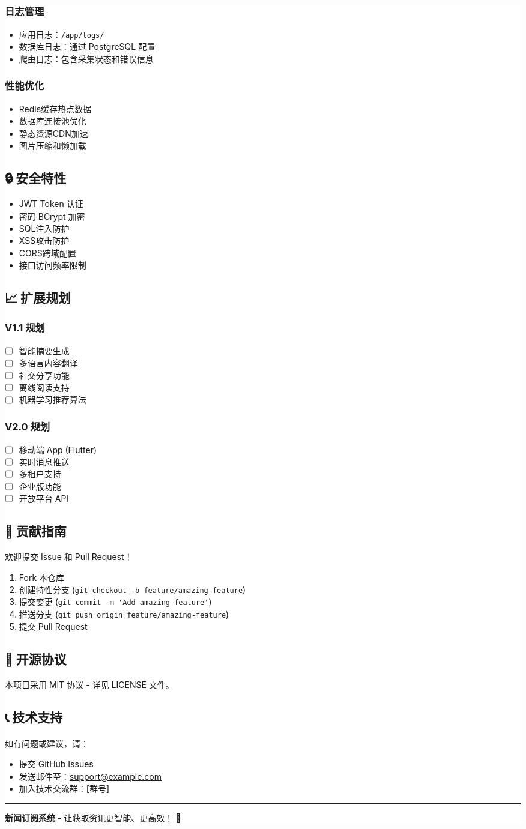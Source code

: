 ### 日志管理
- 应用日志：`/app/logs/`
- 数据库日志：通过 PostgreSQL 配置
- 爬虫日志：包含采集状态和错误信息

### 性能优化
- Redis缓存热点数据
- 数据库连接池优化
- 静态资源CDN加速
- 图片压缩和懒加载

## 🔒 安全特性

- JWT Token 认证
- 密码 BCrypt 加密
- SQL注入防护
- XSS攻击防护
- CORS跨域配置
- 接口访问频率限制

## 📈 扩展规划

### V1.1 规划
- [ ] 智能摘要生成
- [ ] 多语言内容翻译
- [ ] 社交分享功能
- [ ] 离线阅读支持
- [ ] 机器学习推荐算法

### V2.0 规划  
- [ ] 移动端 App (Flutter)
- [ ] 实时消息推送
- [ ] 多租户支持
- [ ] 企业版功能
- [ ] 开放平台 API

## 🤝 贡献指南

欢迎提交 Issue 和 Pull Request！

1. Fork 本仓库
2. 创建特性分支 (`git checkout -b feature/amazing-feature`)
3. 提交变更 (`git commit -m 'Add amazing feature'`)
4. 推送分支 (`git push origin feature/amazing-feature`)
5. 提交 Pull Request

## 📄 开源协议

本项目采用 MIT 协议 - 详见 [LICENSE](LICENSE) 文件。

## 📞 技术支持

如有问题或建议，请：
- 提交 [GitHub Issues](https://github.com/your-repo/issues)
- 发送邮件至：support@example.com
- 加入技术交流群：[群号]

---

**新闻订阅系统** - 让获取资讯更智能、更高效！ 🚀